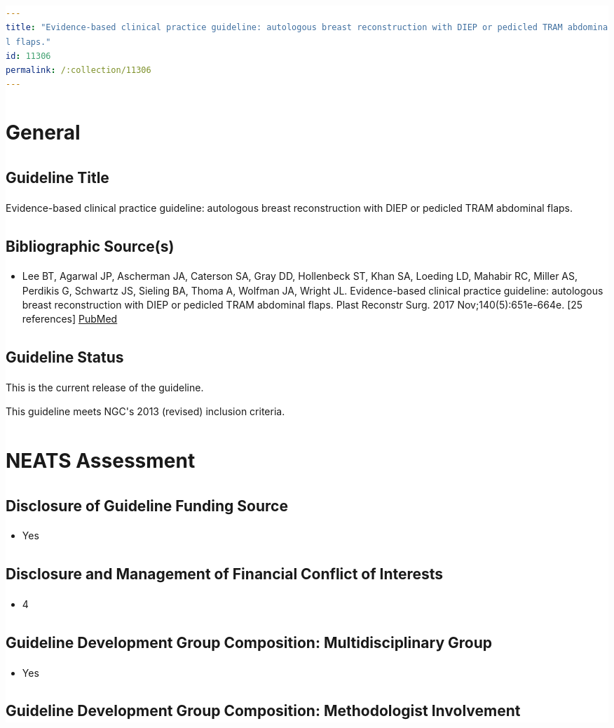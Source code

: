 ```yaml
---
title: "Evidence-based clinical practice guideline: autologous breast reconstruction with DIEP or pedicled TRAM abdominal flaps."
id: 11306
permalink: /:collection/11306
---
```


# General

## Guideline Title

Evidence-based clinical practice guideline: autologous breast reconstruction with DIEP or pedicled TRAM abdominal flaps.

## Bibliographic Source(s)

- Lee BT, Agarwal JP, Ascherman JA, Caterson SA, Gray DD, Hollenbeck ST, Khan SA, Loeding LD, Mahabir RC, Miller AS, Perdikis G, Schwartz JS, Sieling BA, Thoma A, Wolfman JA, Wright JL. Evidence-based clinical practice guideline: autologous breast reconstruction with DIEP or pedicled TRAM abdominal flaps. Plast Reconstr Surg. 2017 Nov;140(5):651e-664e. [25 references] [ PubMed ](http://www.ncbi.nlm.nih.gov/entrez/query.fcgi?cmd=Retrieve&db=pubmed&dopt=Abstract&list_uids=29068921 )

## Guideline Status



This is the current release of the guideline.

This guideline meets NGC's 2013 (revised) inclusion criteria.

# NEATS Assessment

## Disclosure of Guideline Funding Source

- Yes

## Disclosure and Management of Financial Conflict of Interests

- 4

## Guideline Development Group Composition: Multidisciplinary Group

- Yes

## Guideline Development Group Composition: Methodologist Involvement
